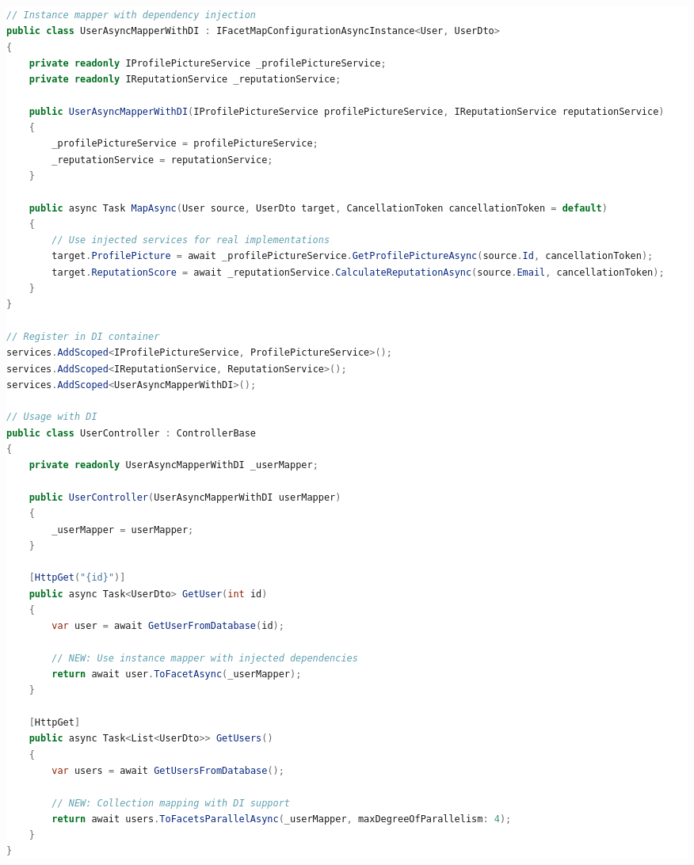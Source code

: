 ```csharp
// Instance mapper with dependency injection
public class UserAsyncMapperWithDI : IFacetMapConfigurationAsyncInstance<User, UserDto>
{
    private readonly IProfilePictureService _profilePictureService;
    private readonly IReputationService _reputationService;

    public UserAsyncMapperWithDI(IProfilePictureService profilePictureService, IReputationService reputationService)
    {
        _profilePictureService = profilePictureService;
        _reputationService = reputationService;
    }

    public async Task MapAsync(User source, UserDto target, CancellationToken cancellationToken = default)
    {
        // Use injected services for real implementations
        target.ProfilePicture = await _profilePictureService.GetProfilePictureAsync(source.Id, cancellationToken);
        target.ReputationScore = await _reputationService.CalculateReputationAsync(source.Email, cancellationToken);
    }
}

// Register in DI container
services.AddScoped<IProfilePictureService, ProfilePictureService>();
services.AddScoped<IReputationService, ReputationService>();
services.AddScoped<UserAsyncMapperWithDI>();

// Usage with DI
public class UserController : ControllerBase
{
    private readonly UserAsyncMapperWithDI _userMapper;
    
    public UserController(UserAsyncMapperWithDI userMapper)
    {
        _userMapper = userMapper;
    }
    
    [HttpGet("{id}")]
    public async Task<UserDto> GetUser(int id)
    {
        var user = await GetUserFromDatabase(id);
        
        // NEW: Use instance mapper with injected dependencies
        return await user.ToFacetAsync(_userMapper);
    }
    
    [HttpGet]
    public async Task<List<UserDto>> GetUsers()
    {
        var users = await GetUsersFromDatabase();
        
        // NEW: Collection mapping with DI support
        return await users.ToFacetsParallelAsync(_userMapper, maxDegreeOfParallelism: 4);
    }
}
```
